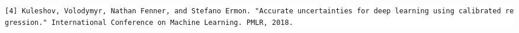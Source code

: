 ```
[4] Kuleshov, Volodymyr, Nathan Fenner, and Stefano Ermon. "Accurate uncertainties for deep learning using calibrated regression." International Conference on Machine Learning. PMLR, 2018.
```

